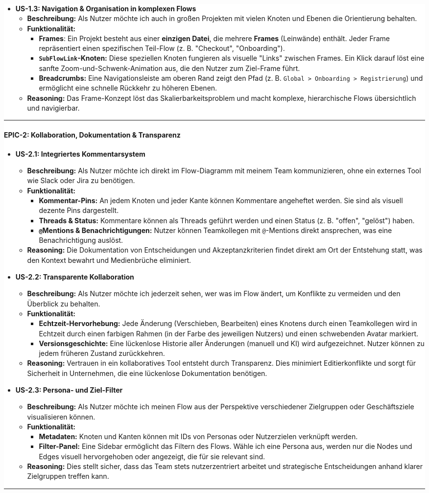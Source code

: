 * **US-1.3: Navigation & Organisation in komplexen Flows**
    * **Beschreibung:** Als Nutzer möchte ich auch in großen Projekten mit vielen Knoten und Ebenen die Orientierung behalten.
    * **Funktionalität:**
        * **Frames**: Ein Projekt besteht aus einer **einzigen Datei**, die mehrere **Frames** (Leinwände) enthält. Jeder Frame repräsentiert einen spezifischen Teil-Flow (z. B. "Checkout", "Onboarding").
        * **`SubFlowLink`-Knoten:** Diese speziellen Knoten fungieren als visuelle "Links" zwischen Frames. Ein Klick darauf löst eine sanfte Zoom-und-Schwenk-Animation aus, die den Nutzer zum Ziel-Frame führt.
        * **Breadcrumbs:** Eine Navigationsleiste am oberen Rand zeigt den Pfad (z. B. `Global > Onboarding > Registrierung`) und ermöglicht eine schnelle Rückkehr zu höheren Ebenen.
    * **Reasoning:** Das Frame-Konzept löst das Skalierbarkeitsproblem und macht komplexe, hierarchische Flows übersichtlich und navigierbar.

---

#### **EPIC-2: Kollaboration, Dokumentation & Transparenz**

* **US-2.1: Integriertes Kommentarsystem**
    * **Beschreibung:** Als Nutzer möchte ich direkt im Flow-Diagramm mit meinem Team kommunizieren, ohne ein externes Tool wie Slack oder Jira zu benötigen.
    * **Funktionalität:**
        * **Kommentar-Pins:** An jedem Knoten und jeder Kante können Kommentare angeheftet werden. Sie sind als visuell dezente Pins dargestellt.
        * **Threads & Status:** Kommentare können als Threads geführt werden und einen Status (z. B. "offen", "gelöst") haben.
        * **`@`Mentions & Benachrichtigungen:** Nutzer können Teamkollegen mit `@`-Mentions direkt ansprechen, was eine Benachrichtigung auslöst.
    * **Reasoning:** Die Dokumentation von Entscheidungen und Akzeptanzkriterien findet direkt am Ort der Entstehung statt, was den Kontext bewahrt und Medienbrüche eliminiert.

* **US-2.2: Transparente Kollaboration**
    * **Beschreibung:** Als Nutzer möchte ich jederzeit sehen, wer was im Flow ändert, um Konflikte zu vermeiden und den Überblick zu behalten.
    * **Funktionalität:**
        * **Echtzeit-Hervorhebung:** Jede Änderung (Verschieben, Bearbeiten) eines Knotens durch einen Teamkollegen wird in Echtzeit durch einen farbigen Rahmen (in der Farbe des jeweiligen Nutzers) und einen schwebenden Avatar markiert.
        * **Versionsgeschichte:** Eine lückenlose Historie aller Änderungen (manuell und KI) wird aufgezeichnet. Nutzer können zu jedem früheren Zustand zurückkehren.
    * **Reasoning:** Vertrauen in ein kollaboratives Tool entsteht durch Transparenz. Dies minimiert Editierkonflikte und sorgt für Sicherheit in Unternehmen, die eine lückenlose Dokumentation benötigen.

* **US-2.3: Persona- und Ziel-Filter**
    * **Beschreibung:** Als Nutzer möchte ich meinen Flow aus der Perspektive verschiedener Zielgruppen oder Geschäftsziele visualisieren können.
    * **Funktionalität:**
        * **Metadaten:** Knoten und Kanten können mit IDs von Personas oder Nutzerzielen verknüpft werden.
        * **Filter-Panel:** Eine Sidebar ermöglicht das Filtern des Flows. Wähle ich eine Persona aus, werden nur die Nodes und Edges visuell hervorgehoben oder angezeigt, die für sie relevant sind.
    * **Reasoning:** Dies stellt sicher, dass das Team stets nutzerzentriert arbeitet und strategische Entscheidungen anhand klarer Zielgruppen treffen kann.

---